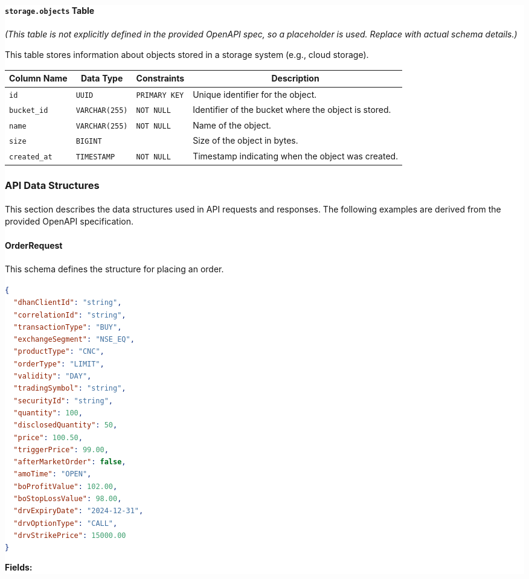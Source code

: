 #### `storage.objects` Table

*(This table is not explicitly defined in the provided OpenAPI spec, so a placeholder is used.  Replace with actual schema details.)*

This table stores information about objects stored in a storage system (e.g., cloud storage).

| Column Name | Data Type | Constraints | Description |
| ----------- | --------- | ----------- | ----------- |
| `id` | `UUID` | `PRIMARY KEY` | Unique identifier for the object. |
| `bucket_id` | `VARCHAR(255)` | `NOT NULL` | Identifier of the bucket where the object is stored. |
| `name` | `VARCHAR(255)` | `NOT NULL` | Name of the object. |
| `size` | `BIGINT` |  | Size of the object in bytes. |
| `created_at` | `TIMESTAMP` | `NOT NULL` | Timestamp indicating when the object was created. |

### API Data Structures

This section describes the data structures used in API requests and responses.  The following examples are derived from the provided OpenAPI specification.

#### OrderRequest

This schema defines the structure for placing an order.

```json
{
  "dhanClientId": "string",
  "correlationId": "string",
  "transactionType": "BUY",
  "exchangeSegment": "NSE_EQ",
  "productType": "CNC",
  "orderType": "LIMIT",
  "validity": "DAY",
  "tradingSymbol": "string",
  "securityId": "string",
  "quantity": 100,
  "disclosedQuantity": 50,
  "price": 100.50,
  "triggerPrice": 99.00,
  "afterMarketOrder": false,
  "amoTime": "OPEN",
  "boProfitValue": 102.00,
  "boStopLossValue": 98.00,
  "drvExpiryDate": "2024-12-31",
  "drvOptionType": "CALL",
  "drvStrikePrice": 15000.00
}
```

**Fields:**
